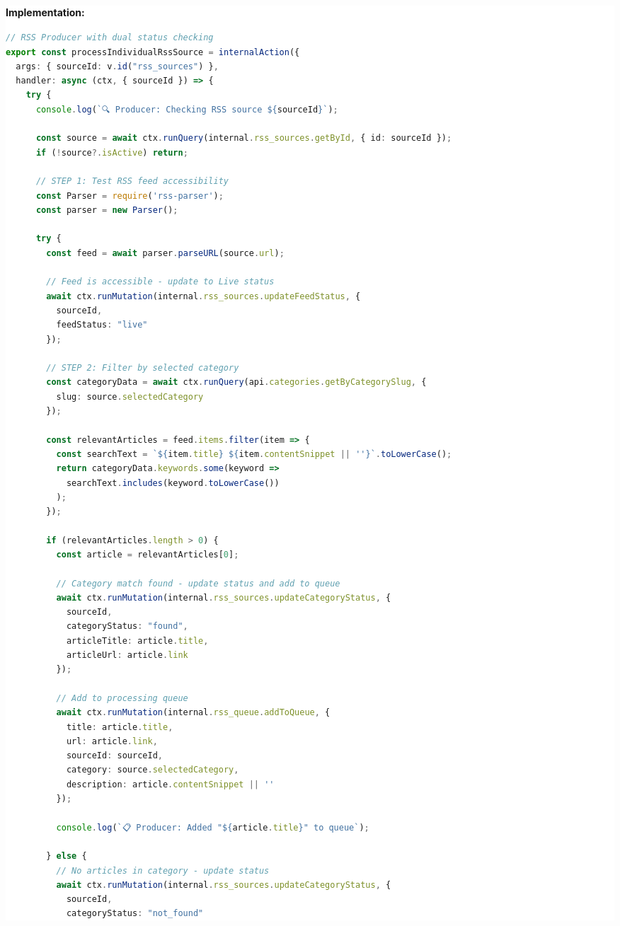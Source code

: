 **Implementation:**
```typescript
// RSS Producer with dual status checking
export const processIndividualRssSource = internalAction({
  args: { sourceId: v.id("rss_sources") },
  handler: async (ctx, { sourceId }) => {
    try {
      console.log(`🔍 Producer: Checking RSS source ${sourceId}`);
      
      const source = await ctx.runQuery(internal.rss_sources.getById, { id: sourceId });
      if (!source?.isActive) return;

      // STEP 1: Test RSS feed accessibility
      const Parser = require('rss-parser');
      const parser = new Parser();
      
      try {
        const feed = await parser.parseURL(source.url);
        
        // Feed is accessible - update to Live status
        await ctx.runMutation(internal.rss_sources.updateFeedStatus, {
          sourceId,
          feedStatus: "live"
        });
        
        // STEP 2: Filter by selected category
        const categoryData = await ctx.runQuery(api.categories.getByCategorySlug, {
          slug: source.selectedCategory
        });
        
        const relevantArticles = feed.items.filter(item => {
          const searchText = `${item.title} ${item.contentSnippet || ''}`.toLowerCase();
          return categoryData.keywords.some(keyword => 
            searchText.includes(keyword.toLowerCase())
          );
        });
        
        if (relevantArticles.length > 0) {
          const article = relevantArticles[0];
          
          // Category match found - update status and add to queue
          await ctx.runMutation(internal.rss_sources.updateCategoryStatus, {
            sourceId,
            categoryStatus: "found",
            articleTitle: article.title,
            articleUrl: article.link
          });
          
          // Add to processing queue
          await ctx.runMutation(internal.rss_queue.addToQueue, {
            title: article.title,
            url: article.link,
            sourceId: sourceId,
            category: source.selectedCategory,
            description: article.contentSnippet || ''
          });
          
          console.log(`📋 Producer: Added "${article.title}" to queue`);
          
        } else {
          // No articles in category - update status
          await ctx.runMutation(internal.rss_sources.updateCategoryStatus, {
            sourceId,
            categoryStatus: "not_found"
```